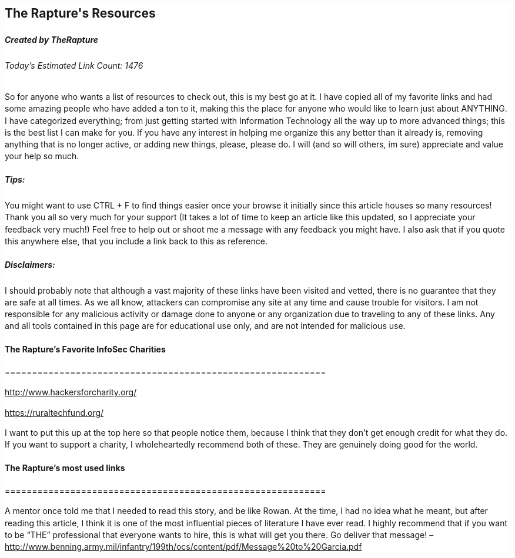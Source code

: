 ## The Rapture's Resources

##### Created by TheRapture

###### Today’s Estimated Link Count: 1476



So for anyone who wants a list of resources to check out, this is my best go at it. I have copied all of my favorite links and had some amazing people who have added a ton to it, making this the place for anyone who would like to learn just about ANYTHING. I have categorized everything; from just getting started with Information Technology all the way up to more advanced things; this is the best list I can make for you.  If you have any interest in helping me organize this any better than it already is, removing anything that is no longer active, or adding new things, please, please do.  I will (and so will others, im sure) appreciate and value your help so much.

##### Tips:

You might want to use CTRL + F to find things easier  once your browse it initially since this article houses so many resources!
Thank you all so very much for your support (It takes a lot of time to keep an article like this updated, so I appreciate your feedback very much!) Feel free to help out or shoot me a message with any feedback you might have. I also ask that if you quote this anywhere else, that you include a link back to this as reference.  

##### Disclaimers: 

I should probably note that although a vast majority of these links have been visited and vetted, there is no guarantee that they are safe at all times.  As we all know, attackers can compromise any site at any time and cause trouble for visitors. I am not responsible for any malicious activity or damage done to anyone or any organization due to traveling to any of these links.  Any and all tools contained in this page are for educational use only, and are not intended for malicious use.



#### The Rapture’s Favorite InfoSec Charities

===========================================================

http://www.hackersforcharity.org/

https://ruraltechfund.org/

I want to put this up at the top here so that people notice them, because I think that they don’t get enough credit for what they do.  If you want to support a charity, I wholeheartedly recommend both of these. They are genuinely doing good for the world.

 

 

#### The Rapture’s most used links

===========================================================

A mentor once told me that I needed to read this story, and be like Rowan.  At the time, I had no idea what he meant, but after reading this article, I think it is one of the most influential pieces of literature I have ever read. I highly recommend that if you want to be “THE” professional that everyone wants to hire, this is what will get you there.  Go deliver that message! – http://www.benning.army.mil/infantry/199th/ocs/content/pdf/Message%20to%20Garcia.pdf
